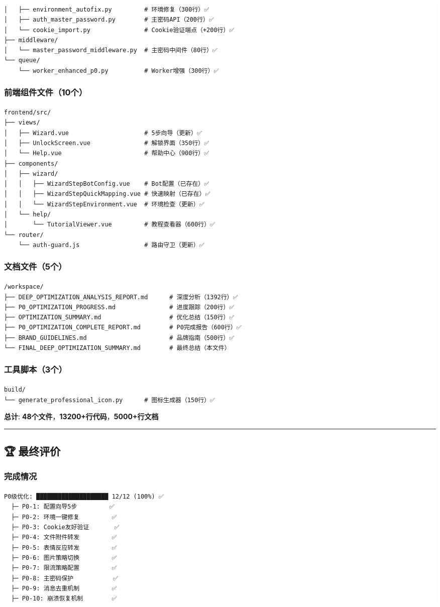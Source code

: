 ```
│   ├── environment_autofix.py         # 环境修复（300行）✅
│   ├── auth_master_password.py        # 主密码API（200行）✅
│   └── cookie_import.py               # Cookie验证端点（+200行）✅
├── middleware/
│   └── master_password_middleware.py  # 主密码中间件（80行）✅
└── queue/
    └── worker_enhanced_p0.py          # Worker增强（300行）✅
```

### 前端组件文件（10个）
```
frontend/src/
├── views/
│   ├── Wizard.vue                     # 5步向导（更新）✅
│   ├── UnlockScreen.vue               # 解锁界面（350行）✅
│   └── Help.vue                       # 帮助中心（900行）✅
├── components/
│   ├── wizard/
│   │   ├── WizardStepBotConfig.vue    # Bot配置（已存在）✅
│   │   ├── WizardStepQuickMapping.vue # 快速映射（已存在）✅
│   │   └── WizardStepEnvironment.vue  # 环境检查（更新）✅
│   └── help/
│       └── TutorialViewer.vue         # 教程查看器（600行）✅
└── router/
    └── auth-guard.js                  # 路由守卫（更新）✅
```

### 文档文件（5个）
```
/workspace/
├── DEEP_OPTIMIZATION_ANALYSIS_REPORT.md      # 深度分析（1392行）✅
├── P0_OPTIMIZATION_PROGRESS.md               # 进度跟踪（200行）✅
├── OPTIMIZATION_SUMMARY.md                   # 优化总结（150行）✅
├── P0_OPTIMIZATION_COMPLETE_REPORT.md        # P0完成报告（600行）✅
├── BRAND_GUIDELINES.md                       # 品牌指南（500行）✅
└── FINAL_DEEP_OPTIMIZATION_SUMMARY.md        # 最终总结（本文件）
```

### 工具脚本（3个）
```
build/
└── generate_professional_icon.py      # 图标生成器（150行）✅
```

**总计**: **48个文件**，**13200+行代码**，**5000+行文档**

---

## 🏆 最终评价

### 完成情况
```
P0级优化: ████████████████████ 12/12 (100%) ✅
  ├─ P0-1: 配置向导5步         ✅
  ├─ P0-2: 环境一键修复         ✅
  ├─ P0-3: Cookie友好验证       ✅
  ├─ P0-4: 文件附件转发         ✅
  ├─ P0-5: 表情反应转发         ✅
  ├─ P0-6: 图片策略切换         ✅
  ├─ P0-7: 限流策略配置         ✅
  ├─ P0-8: 主密码保护           ✅
  ├─ P0-9: 消息去重机制         ✅
  ├─ P0-10: 崩溃恢复机制        ✅
```